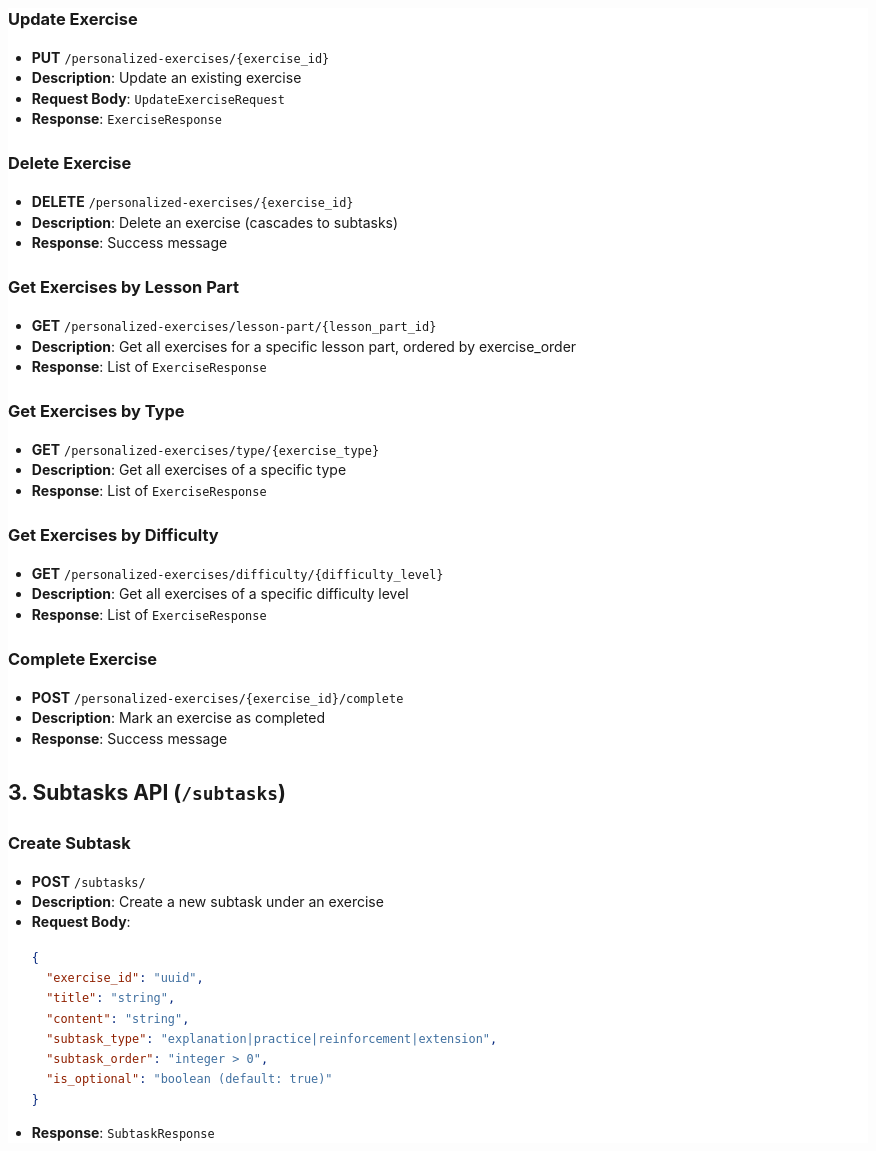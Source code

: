 ### Update Exercise
- **PUT** `/personalized-exercises/{exercise_id}`
- **Description**: Update an existing exercise
- **Request Body**: `UpdateExerciseRequest`
- **Response**: `ExerciseResponse`

### Delete Exercise
- **DELETE** `/personalized-exercises/{exercise_id}`
- **Description**: Delete an exercise (cascades to subtasks)
- **Response**: Success message

### Get Exercises by Lesson Part
- **GET** `/personalized-exercises/lesson-part/{lesson_part_id}`
- **Description**: Get all exercises for a specific lesson part, ordered by exercise_order
- **Response**: List of `ExerciseResponse`

### Get Exercises by Type
- **GET** `/personalized-exercises/type/{exercise_type}`
- **Description**: Get all exercises of a specific type
- **Response**: List of `ExerciseResponse`

### Get Exercises by Difficulty
- **GET** `/personalized-exercises/difficulty/{difficulty_level}`
- **Description**: Get all exercises of a specific difficulty level
- **Response**: List of `ExerciseResponse`

### Complete Exercise
- **POST** `/personalized-exercises/{exercise_id}/complete`
- **Description**: Mark an exercise as completed
- **Response**: Success message

## 3. Subtasks API (`/subtasks`)

### Create Subtask
- **POST** `/subtasks/`
- **Description**: Create a new subtask under an exercise
- **Request Body**:
  ```json
  {
    "exercise_id": "uuid",
    "title": "string",
    "content": "string",
    "subtask_type": "explanation|practice|reinforcement|extension",
    "subtask_order": "integer > 0",
    "is_optional": "boolean (default: true)"
  }
  ```
- **Response**: `SubtaskResponse`
